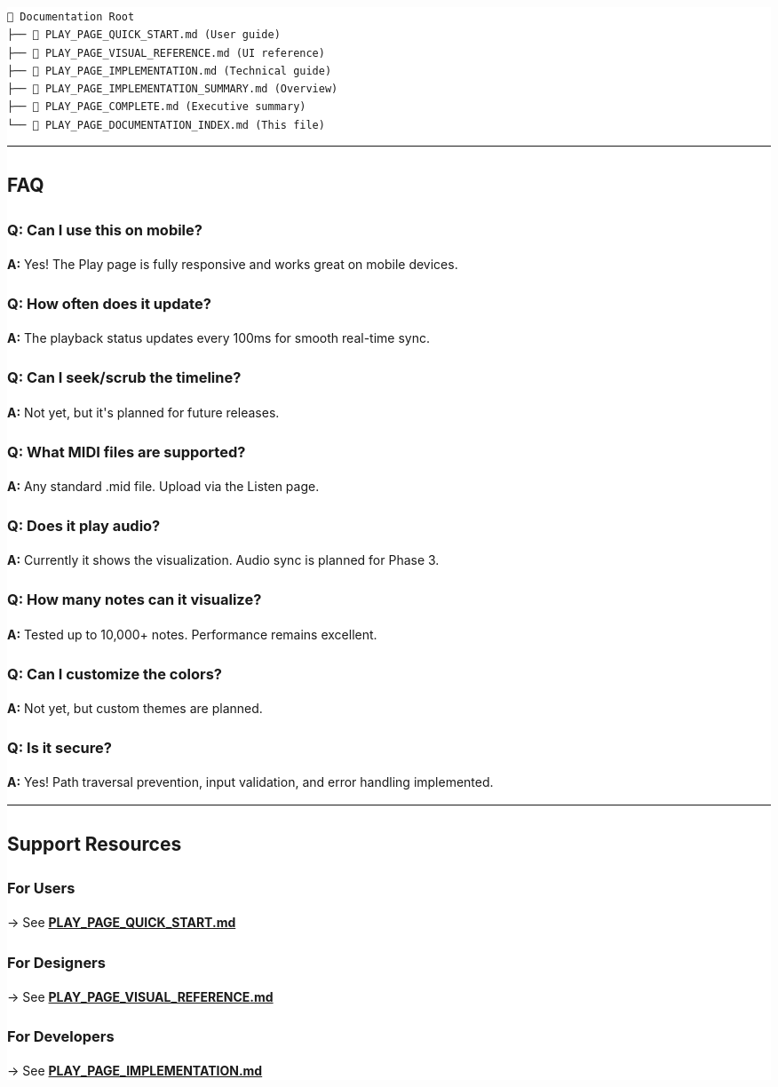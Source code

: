 ```
📁 Documentation Root
├── 📄 PLAY_PAGE_QUICK_START.md (User guide)
├── 📄 PLAY_PAGE_VISUAL_REFERENCE.md (UI reference)
├── 📄 PLAY_PAGE_IMPLEMENTATION.md (Technical guide)
├── 📄 PLAY_PAGE_IMPLEMENTATION_SUMMARY.md (Overview)
├── 📄 PLAY_PAGE_COMPLETE.md (Executive summary)
└── 📄 PLAY_PAGE_DOCUMENTATION_INDEX.md (This file)
```

---

## FAQ

### Q: Can I use this on mobile?
**A:** Yes! The Play page is fully responsive and works great on mobile devices.

### Q: How often does it update?
**A:** The playback status updates every 100ms for smooth real-time sync.

### Q: Can I seek/scrub the timeline?
**A:** Not yet, but it's planned for future releases.

### Q: What MIDI files are supported?
**A:** Any standard .mid file. Upload via the Listen page.

### Q: Does it play audio?
**A:** Currently it shows the visualization. Audio sync is planned for Phase 3.

### Q: How many notes can it visualize?
**A:** Tested up to 10,000+ notes. Performance remains excellent.

### Q: Can I customize the colors?
**A:** Not yet, but custom themes are planned.

### Q: Is it secure?
**A:** Yes! Path traversal prevention, input validation, and error handling implemented.

---

## Support Resources

### For Users
→ See **[PLAY_PAGE_QUICK_START.md](./PLAY_PAGE_QUICK_START.md)**

### For Designers
→ See **[PLAY_PAGE_VISUAL_REFERENCE.md](./PLAY_PAGE_VISUAL_REFERENCE.md)**

### For Developers
→ See **[PLAY_PAGE_IMPLEMENTATION.md](./PLAY_PAGE_IMPLEMENTATION.md)**
